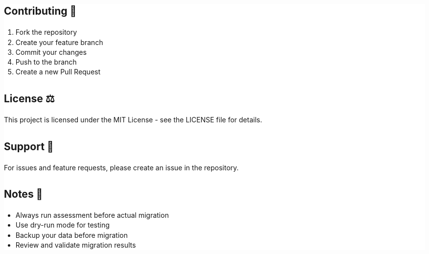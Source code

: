 ## Contributing 🤝

1. Fork the repository
2. Create your feature branch
3. Commit your changes
4. Push to the branch
5. Create a new Pull Request

## License ⚖️

This project is licensed under the MIT License - see the LICENSE file for details.

## Support 💪

For issues and feature requests, please create an issue in the repository.

## Notes 📝

- Always run assessment before actual migration
- Use dry-run mode for testing
- Backup your data before migration
- Review and validate migration results
